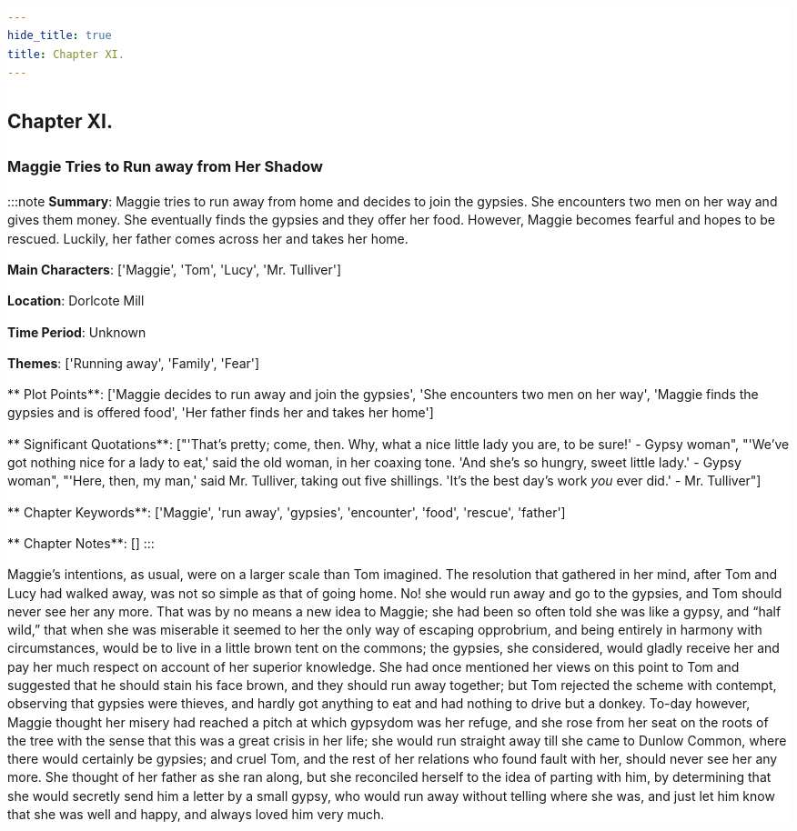 ```yaml
---
hide_title: true
title: Chapter XI.
---
```

## Chapter XI.
### Maggie Tries to Run away from Her Shadow 
:::note
**Summary**:
Maggie tries to run away from home and decides to join the gypsies. She encounters two men on her way and gives them money. She eventually finds the gypsies and they offer her food. However, Maggie becomes fearful and hopes to be rescued. Luckily, her father comes across her and takes her home.

**Main Characters**:
['Maggie', 'Tom', 'Lucy', 'Mr. Tulliver']

**Location**:
Dorlcote Mill

**Time Period**:
Unknown

**Themes**:
['Running away', 'Family', 'Fear']

** Plot Points**:
['Maggie decides to run away and join the gypsies', 'She encounters two men on her way', 'Maggie finds the gypsies and is offered food', 'Her father finds her and takes her home']

** Significant Quotations**:
["'That’s pretty; come, then. Why, what a nice little lady you are, to be sure!' - Gypsy woman", "'We’ve got nothing nice for a lady to eat,' said the old woman, in her coaxing tone. 'And she’s so hungry, sweet little lady.' - Gypsy woman", "'Here, then, my man,' said Mr. Tulliver, taking out five shillings. 'It’s the best day’s work _you_ ever did.' - Mr. Tulliver"]

** Chapter Keywords**:
['Maggie', 'run away', 'gypsies', 'encounter', 'food', 'rescue', 'father']

** Chapter Notes**:
[]
:::


  Maggie’s intentions, as usual, were on a larger scale than Tom imagined. The resolution that gathered in her mind, after Tom and Lucy had walked away, was not so simple as that of going home. No! she would run away and go to the gypsies, and Tom should never see her any more. That was by no means a new idea to Maggie; she had been so often told she was like a gypsy, and “half wild,” that when she was miserable it seemed to her the only way of escaping opprobrium, and being entirely in harmony with circumstances, would be to live in a little brown tent on the commons; the gypsies, she considered, would gladly receive her and pay her much respect on account of her superior knowledge. She had once mentioned her views on this point to Tom and suggested that he should stain his face brown, and they should run away together; but Tom rejected the scheme with contempt, observing that gypsies were thieves, and hardly got anything to eat and had nothing to drive but a donkey. To-day however, Maggie thought her misery had reached a pitch at which gypsydom was her refuge, and she rose from her seat on the roots of the tree with the sense that this was a great crisis in her life; she would run straight away till she came to Dunlow Common, where there would certainly be gypsies; and cruel Tom, and the rest of her relations who found fault with her, should never see her any more. She thought of her father as she ran along, but she reconciled herself to the idea of parting with him, by determining that she would secretly send him a letter by a small gypsy, who would run away without telling where she was, and just let him know that she was well and happy, and always loved him very much. 

